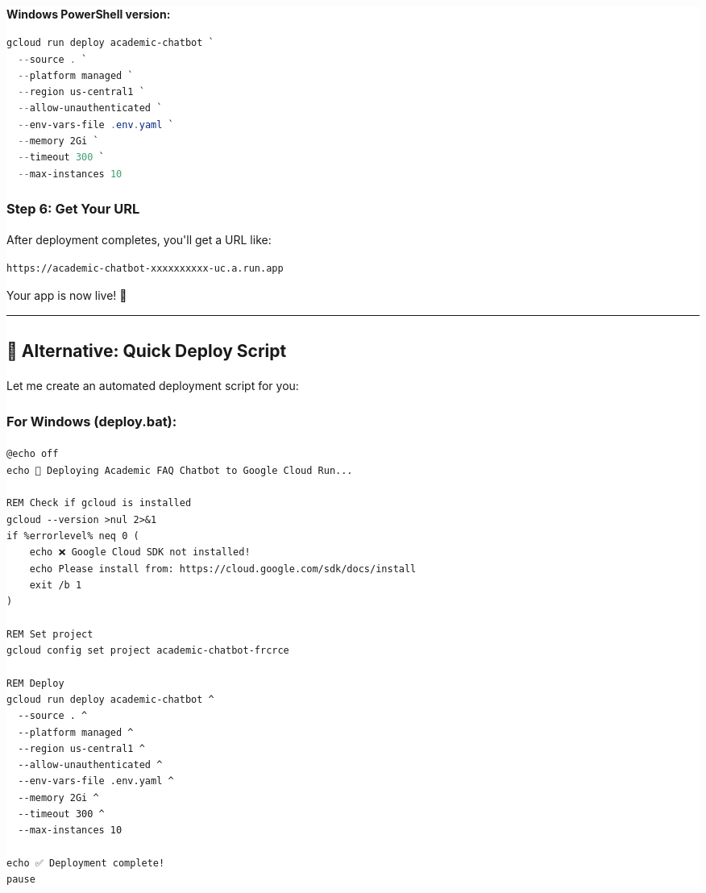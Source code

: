 **Windows PowerShell version:**
```powershell
gcloud run deploy academic-chatbot `
  --source . `
  --platform managed `
  --region us-central1 `
  --allow-unauthenticated `
  --env-vars-file .env.yaml `
  --memory 2Gi `
  --timeout 300 `
  --max-instances 10
```

### **Step 6: Get Your URL**

After deployment completes, you'll get a URL like:
```
https://academic-chatbot-xxxxxxxxxx-uc.a.run.app
```

Your app is now live! 🎉

---

## 🔧 **Alternative: Quick Deploy Script**

Let me create an automated deployment script for you:

### **For Windows (deploy.bat):**
```batch
@echo off
echo 🚀 Deploying Academic FAQ Chatbot to Google Cloud Run...

REM Check if gcloud is installed
gcloud --version >nul 2>&1
if %errorlevel% neq 0 (
    echo ❌ Google Cloud SDK not installed!
    echo Please install from: https://cloud.google.com/sdk/docs/install
    exit /b 1
)

REM Set project
gcloud config set project academic-chatbot-frcrce

REM Deploy
gcloud run deploy academic-chatbot ^
  --source . ^
  --platform managed ^
  --region us-central1 ^
  --allow-unauthenticated ^
  --env-vars-file .env.yaml ^
  --memory 2Gi ^
  --timeout 300 ^
  --max-instances 10

echo ✅ Deployment complete!
pause
```
